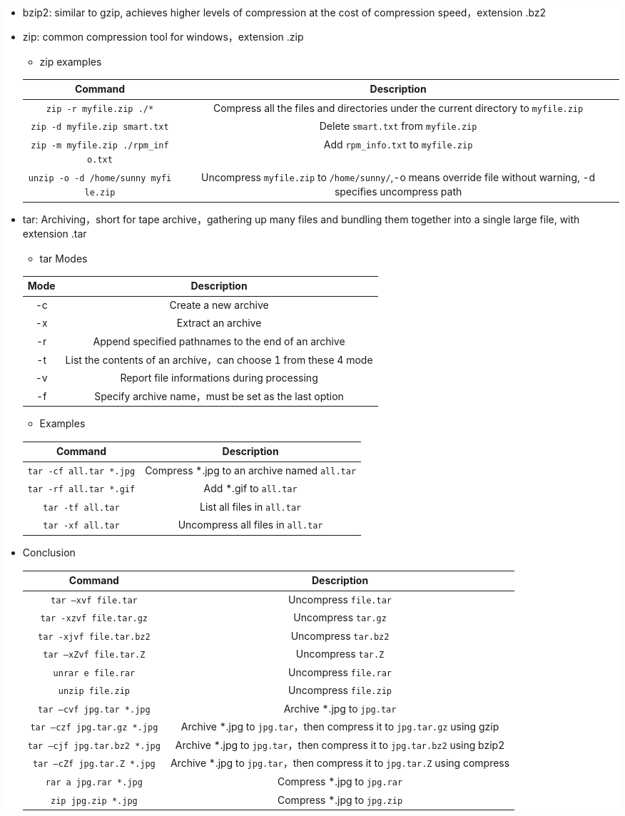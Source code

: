 * bzip2: similar to gzip, achieves higher levels of compression at the cost of compression speed，extension .bz2
* zip: common compression tool for windows，extension .zip
    * zip examples

    Command  | Description
    :--:  | :--:
    `zip -r myfile.zip ./*`  | Compress all the files and directories under the current directory to `myfile.zip`
    `zip -d myfile.zip smart.txt`  | Delete `smart.txt` from `myfile.zip`
    `zip -m myfile.zip ./rpm_info.txt`  | Add `rpm_info.txt` to `myfile.zip`
    `unzip -o -d /home/sunny myfile.zip` | Uncompress `myfile.zip` to `/home/sunny/`,-o means override file without warning, -d specifies uncompress path

* tar: Archiving，short for tape archive，gathering up many files and bundling them together into a single large file, with extension .tar
    * tar Modes

    Mode  | Description
    :--:  | :--:
    -c     |  Create a new archive
    -x     |  Extract an archive
    -r     |  Append specified pathnames to the end of an archive
    -t     |  List the contents of an archive，can choose 1 from these 4 mode
    -v     |  Report file informations during processing
    -f     |  Specify archive name，must be set as the last option
    
    * Examples

    Command  | Description
    :--:  | :--:
    `tar -cf all.tar *.jpg`  | Compress *.jpg to an archive named `all.tar`
    `tar -rf all.tar *.gif`  | Add *.gif to `all.tar`
    `tar -tf all.tar`        | List all files in `all.tar`
    `tar -xf all.tar`        | Uncompress all files in `all.tar`

* Conclusion

    Command  | Description
    :--:  | :--:
    `tar –xvf file.tar`  | Uncompress `file.tar`
    `tar -xzvf file.tar.gz` | Uncompress `tar.gz`
    `tar -xjvf file.tar.bz2` | Uncompress `tar.bz2`
    `tar –xZvf file.tar.Z`  | Uncompress `tar.Z`
    `unrar e file.rar`      | Uncompress `file.rar`
    `unzip file.zip`        | Uncompress `file.zip`
    `tar –cvf jpg.tar *.jpg` | Archive *.jpg to `jpg.tar`
    `tar –czf jpg.tar.gz *.jpg` | Archive *.jpg to `jpg.tar`，then compress it to `jpg.tar.gz` using gzip
    `tar –cjf jpg.tar.bz2 *.jpg` | Archive *.jpg to `jpg.tar`，then compress it to `jpg.tar.bz2` using bzip2
    `tar –cZf jpg.tar.Z *.jpg`  | Archive *.jpg to `jpg.tar`，then compress it to `jpg.tar.Z` using compress
    `rar a jpg.rar *.jpg`   | Compress *.jpg to `jpg.rar`
    `zip jpg.zip *.jpg`     | Compress *.jpg to `jpg.zip`

